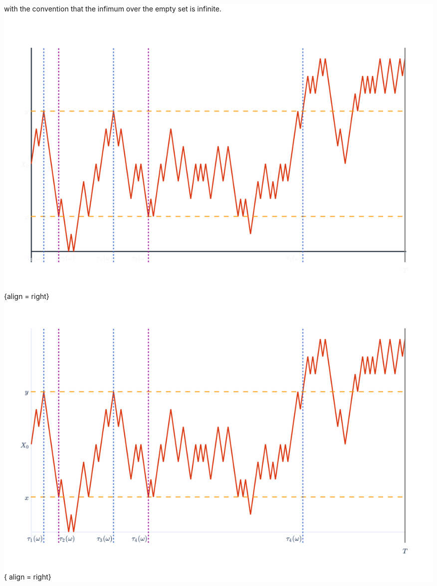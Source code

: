 with the convention that the infimum over the empty set is infinite.

![Upcrossings](./../../images/upcrossing_dark.svg#only-dark){align = right}
![Upcrossings](./../../images/upcrossing_white.svg#only-light){ align = right}
